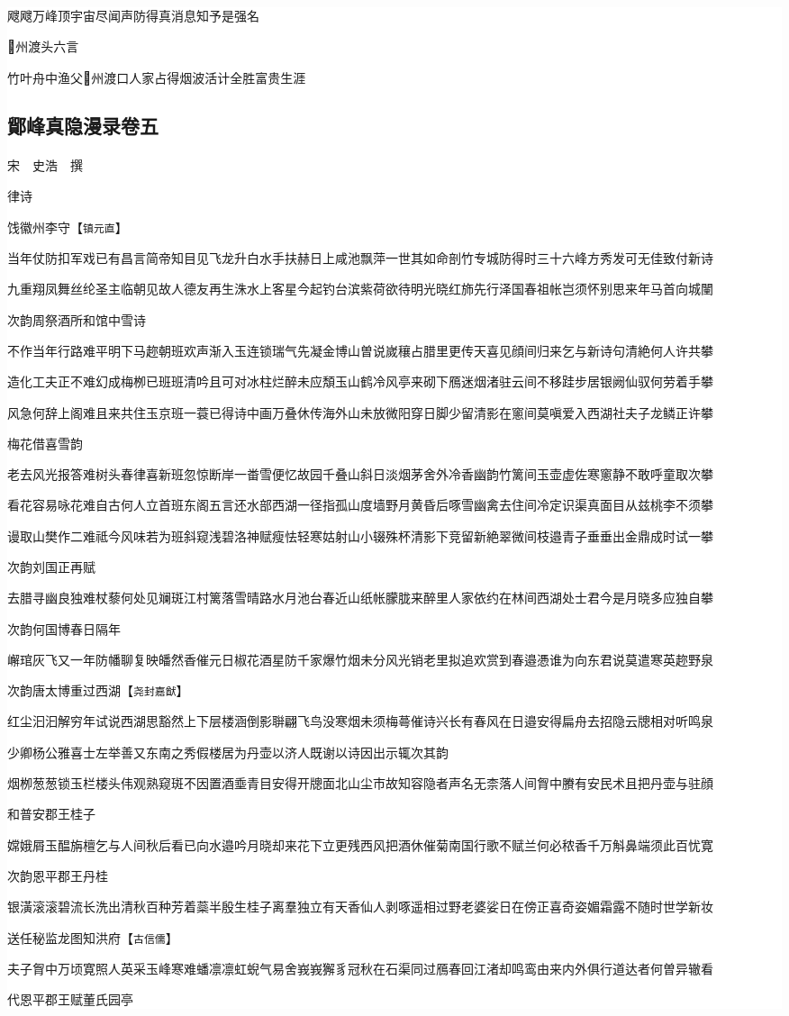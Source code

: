 飕飕万峰顶宇宙尽闻声防得真消息知予是强名  

州渡头六言  

竹叶舟中渔父州渡口人家占得烟波活计全胜富贵生涯  

## 鄮峰真隐漫录卷五

宋　史浩　撰  

律诗  

饯徽州李守【`镇元直`】  

当年仗防扣军戏已有昌言简帝知目见飞龙升白水手扶赫日上咸池飘萍一世其如命剖竹专城防得时三十六峰方秀发可无佳致付新诗  

九重翔凤舞丝纶圣主临朝见故人德友再生洙水上客星今起钓台滨紫荷欲待明光晓红斾先行泽国春祖帐岂须怀别思来年马首向城闉  

次韵周祭酒所和馆中雪诗  

不作当年行路难平明下马趂朝班欢声渐入玉连锁瑞气先凝金博山曽说嵗穰占腊里更传天喜见顔间归来乞与新诗句清絶何人许共攀  

造化工夫正不难幻成梅栁已班班清吟且可对冰柱烂醉未应頽玉山鹤冷风亭来砌下鴈迷烟渚驻云间不移跬步居银阙仙驭何劳着手攀  

风急何辞上阁难且来共住玉京班一蓑已得诗中画万叠休传海外山未放微阳穿日脚少留清影在窻间莫嗔爱入西湖社夫子龙鳞正许攀  

梅花借喜雪韵  

老去风光报答难树头春律喜新班忽惊断岸一畨雪便忆故园千叠山斜日淡烟茅舍外冷香幽韵竹篱间玉壶虚佐寒窻静不敢呼童取次攀  

看花容易咏花难自古何人立首班东阁五言还水部西湖一径指孤山度墙野月黄昏后啄雪幽禽去住间冷定识渠真面目从兹桃李不须攀  

谩取山樊作二难祗今风味若为班斜窥浅碧洛神赋瘦怯轻寒姑射山小辍殊杯清影下竞留新絶翠微间枝邉青子垂垂出金鼎成时试一攀  

次韵刘国正再赋  

去腊寻幽良独难杖藜何处见斓斑江村篱落雪晴路水月池台春近山纸帐朦胧来醉里人家依约在林间西湖处士君今是月晓多应独自攀  

次韵何国博春日隔年  

嶰琯灰飞又一年防幡聊复映皤然香催元日椒花酒星防千家爆竹烟未分风光销老里拟追欢赏到春邉慿谁为向东君说莫遣寒英趂野泉  

次韵唐太博重过西湖【`尧封嘉猷`】  

红尘汩汩解穷年试说西湖思豁然上下层楼涵倒影聨翩飞鸟没寒烟未须梅蕚催诗兴长有春风在日邉安得扁舟去招隐云牕相对听鸣泉  

少卿杨公雅喜士左举善又东南之秀假楼居为丹壶以济人既谢以诗因出示辄次其韵  

烟栁葱葱锁玉栏楼头伟观熟窥斑不因置酒埀青目安得开牕面北山尘市故知容隐者声名无柰落人间胷中賸有安民术且把丹壶与驻顔  

和普安郡王桂子  

嫦娥屑玉醖旃檀乞与人间秋后看已向水邉吟月晓却来花下立更残西风把酒休催菊南国行歌不赋兰何必秾香千万斛鼻端须此百忧寛  

次韵恩平郡王丹桂  

银潢滚滚碧流长洗出清秋百种芳着蘂半殷生桂子离羣独立有天香仙人剥啄遥相过野老婆娑日在傍正喜奇姿媚霜露不随时世学新妆  

送任秘监龙图知洪府【`古信儒`】  

夫子胷中万顷寛照人英采玉峰寒难蟠凛凛虹蜺气易舍峩峩獬豸冠秋在石渠同过鴈春回江渚却鸣鸾由来内外俱行道达者何曽异辙看  

代恩平郡王赋董氏园亭  
